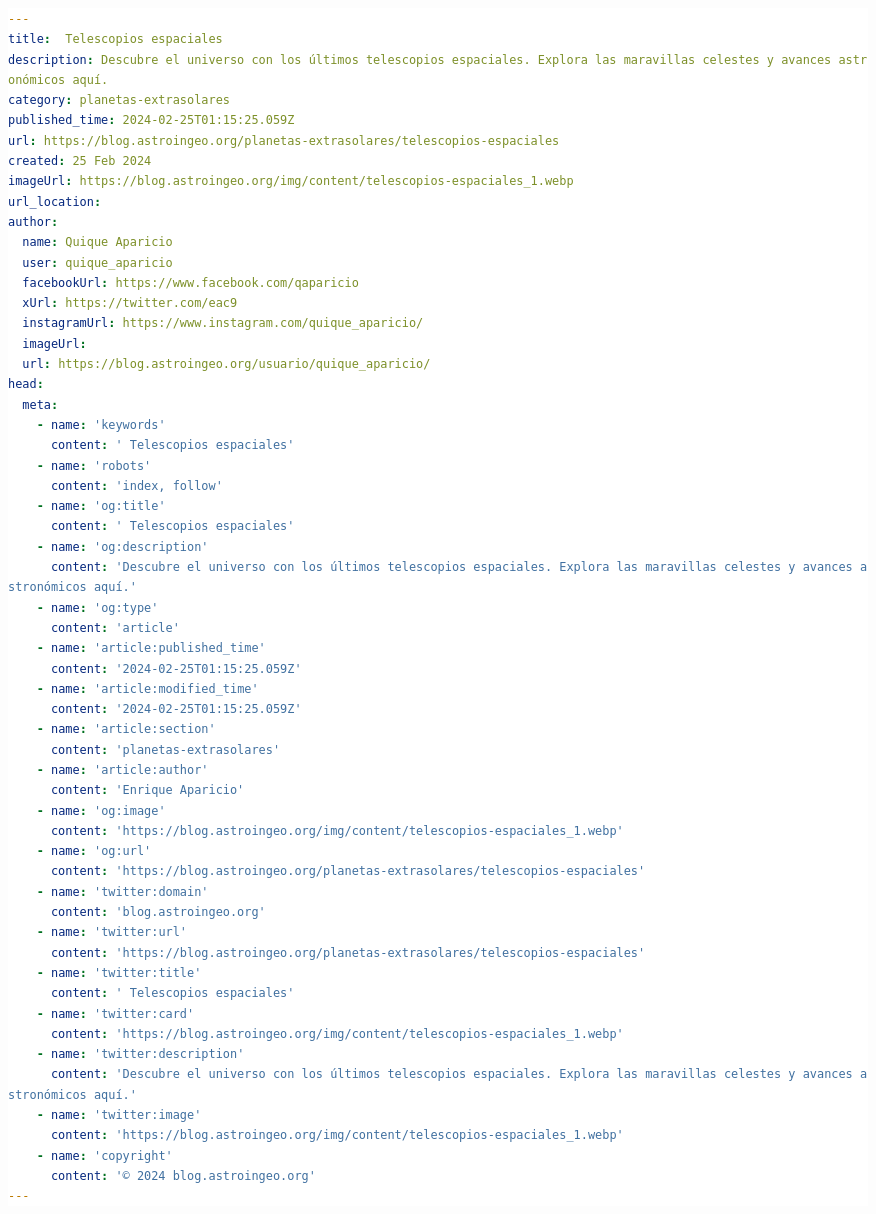 ```yaml
---
title:  Telescopios espaciales
description: Descubre el universo con los últimos telescopios espaciales. Explora las maravillas celestes y avances astronómicos aquí.
category: planetas-extrasolares
published_time: 2024-02-25T01:15:25.059Z
url: https://blog.astroingeo.org/planetas-extrasolares/telescopios-espaciales
created: 25 Feb 2024
imageUrl: https://blog.astroingeo.org/img/content/telescopios-espaciales_1.webp
url_location:
author:
  name: Quique Aparicio
  user: quique_aparicio
  facebookUrl: https://www.facebook.com/qaparicio
  xUrl: https://twitter.com/eac9
  instagramUrl: https://www.instagram.com/quique_aparicio/
  imageUrl: 
  url: https://blog.astroingeo.org/usuario/quique_aparicio/
head:
  meta:
    - name: 'keywords'
      content: ' Telescopios espaciales'
    - name: 'robots'
      content: 'index, follow'
    - name: 'og:title'
      content: ' Telescopios espaciales'
    - name: 'og:description'
      content: 'Descubre el universo con los últimos telescopios espaciales. Explora las maravillas celestes y avances astronómicos aquí.'
    - name: 'og:type'
      content: 'article'
    - name: 'article:published_time'
      content: '2024-02-25T01:15:25.059Z'
    - name: 'article:modified_time'
      content: '2024-02-25T01:15:25.059Z'
    - name: 'article:section'
      content: 'planetas-extrasolares'
    - name: 'article:author'
      content: 'Enrique Aparicio'
    - name: 'og:image'
      content: 'https://blog.astroingeo.org/img/content/telescopios-espaciales_1.webp'
    - name: 'og:url'
      content: 'https://blog.astroingeo.org/planetas-extrasolares/telescopios-espaciales'
    - name: 'twitter:domain'
      content: 'blog.astroingeo.org'
    - name: 'twitter:url'
      content: 'https://blog.astroingeo.org/planetas-extrasolares/telescopios-espaciales'
    - name: 'twitter:title'
      content: ' Telescopios espaciales'
    - name: 'twitter:card'
      content: 'https://blog.astroingeo.org/img/content/telescopios-espaciales_1.webp'
    - name: 'twitter:description'
      content: 'Descubre el universo con los últimos telescopios espaciales. Explora las maravillas celestes y avances astronómicos aquí.'
    - name: 'twitter:image'
      content: 'https://blog.astroingeo.org/img/content/telescopios-espaciales_1.webp'
    - name: 'copyright'
      content: '© 2024 blog.astroingeo.org'
---
```
